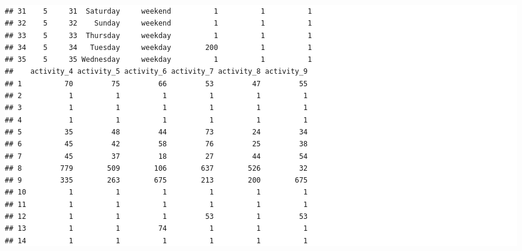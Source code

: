     ## 31    5     31  Saturday     weekend          1          1          1
    ## 32    5     32    Sunday     weekend          1          1          1
    ## 33    5     33  Thursday     weekday          1          1          1
    ## 34    5     34   Tuesday     weekday        200          1          1
    ## 35    5     35 Wednesday     weekday          1          1          1
    ##    activity_4 activity_5 activity_6 activity_7 activity_8 activity_9
    ## 1          70         75         66         53         47         55
    ## 2           1          1          1          1          1          1
    ## 3           1          1          1          1          1          1
    ## 4           1          1          1          1          1          1
    ## 5          35         48         44         73         24         34
    ## 6          45         42         58         76         25         38
    ## 7          45         37         18         27         44         54
    ## 8         779        509        106        637        526         32
    ## 9         335        263        675        213        200        675
    ## 10          1          1          1          1          1          1
    ## 11          1          1          1          1          1          1
    ## 12          1          1          1         53          1         53
    ## 13          1          1         74          1          1          1
    ## 14          1          1          1          1          1          1